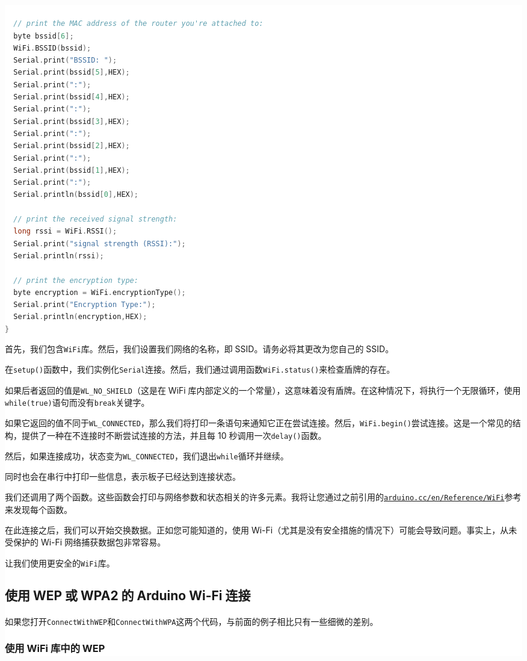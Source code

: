 ```cpp

  // print the MAC address of the router you're attached to:
  byte bssid[6];
  WiFi.BSSID(bssid);    
  Serial.print("BSSID: ");
  Serial.print(bssid[5],HEX);
  Serial.print(":");
  Serial.print(bssid[4],HEX);
  Serial.print(":");
  Serial.print(bssid[3],HEX);
  Serial.print(":");
  Serial.print(bssid[2],HEX);
  Serial.print(":");
  Serial.print(bssid[1],HEX);
  Serial.print(":");
  Serial.println(bssid[0],HEX);

  // print the received signal strength:
  long rssi = WiFi.RSSI();
  Serial.print("signal strength (RSSI):");
  Serial.println(rssi);

  // print the encryption type:
  byte encryption = WiFi.encryptionType();
  Serial.print("Encryption Type:");
  Serial.println(encryption,HEX);
}
```

首先，我们包含`WiFi`库。然后，我们设置我们网络的名称，即 SSID。请务必将其更改为您自己的 SSID。

在`setup()`函数中，我们实例化`Serial`连接。然后，我们通过调用函数`WiFi.status()`来检查盾牌的存在。

如果后者返回的值是`WL_NO_SHIELD`（这是在 WiFi 库内部定义的一个常量），这意味着没有盾牌。在这种情况下，将执行一个无限循环，使用`while(true)`语句而没有`break`关键字。

如果它返回的值不同于`WL_CONNECTED`，那么我们将打印一条语句来通知它正在尝试连接。然后，`WiFi.begin()`尝试连接。这是一个常见的结构，提供了一种在不连接时不断尝试连接的方法，并且每 10 秒调用一次`delay()`函数。

然后，如果连接成功，状态变为`WL_CONNECTED`，我们退出`while`循环并继续。

同时也会在串行中打印一些信息，表示板子已经达到连接状态。

我们还调用了两个函数。这些函数会打印与网络参数和状态相关的许多元素。我将让您通过之前引用的[`arduino.cc/en/Reference/WiFi`](http://arduino.cc/en/Reference/WiFi)参考来发现每个函数。

在此连接之后，我们可以开始交换数据。正如您可能知道的，使用 Wi-Fi（尤其是没有安全措施的情况下）可能会导致问题。事实上，从未受保护的 Wi-Fi 网络捕获数据包非常容易。

让我们使用更安全的`WiFi`库。

## 使用 WEP 或 WPA2 的 Arduino Wi-Fi 连接

如果您打开`ConnectWithWEP`和`ConnectWithWPA`这两个代码，与前面的例子相比只有一些细微的差别。

### 使用 WiFi 库中的 WEP
